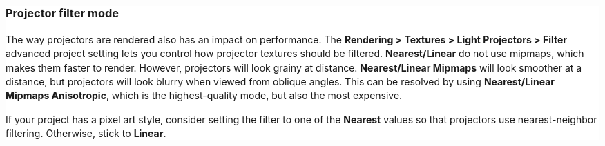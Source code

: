 ### Projector filter mode

The way projectors are rendered also has an impact on performance. The
**Rendering \> Textures \> Light Projectors \> Filter** advanced project
setting lets you control how projector textures should be filtered.
**Nearest/Linear** do not use mipmaps, which makes them faster to
render. However, projectors will look grainy at distance.
**Nearest/Linear Mipmaps** will look smoother at a distance, but
projectors will look blurry when viewed from oblique angles. This can be
resolved by using **Nearest/Linear Mipmaps Anisotropic**, which is the
highest-quality mode, but also the most expensive.

If your project has a pixel art style, consider setting the filter to
one of the **Nearest** values so that projectors use nearest-neighbor
filtering. Otherwise, stick to **Linear**.
